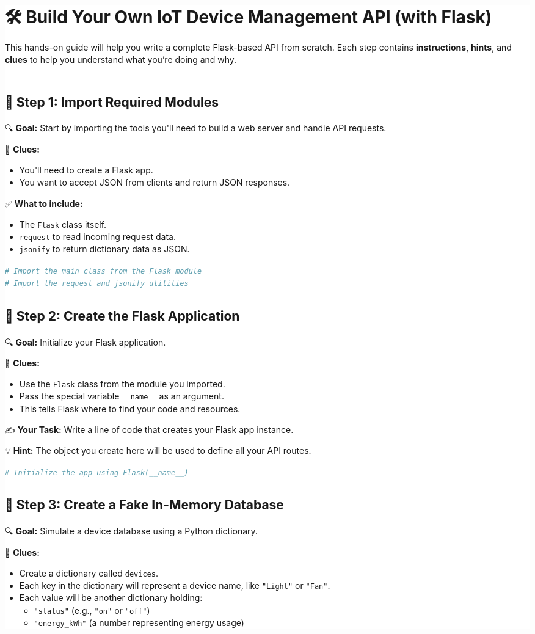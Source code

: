 # 🛠️ Build Your Own IoT Device Management API (with Flask)

This hands-on guide will help you write a complete Flask-based API from scratch. Each step contains **instructions**, **hints**, and **clues** to help you understand what you’re doing and why.

---

## 🧩 Step 1: Import Required Modules

🔍 **Goal:** Start by importing the tools you'll need to build a web server and handle API requests.

🧠 **Clues:**
- You'll need to create a Flask app.
- You want to accept JSON from clients and return JSON responses.

✅ **What to include:**
- The `Flask` class itself.
- `request` to read incoming request data.
- `jsonify` to return dictionary data as JSON.

```python
# Import the main class from the Flask module
# Import the request and jsonify utilities
```
## 🧩 Step 2: Create the Flask Application

🔍 **Goal:** Initialize your Flask application.

🧠 **Clues:**
- Use the `Flask` class from the module you imported.
- Pass the special variable `__name__` as an argument.
- This tells Flask where to find your code and resources.

✍️ **Your Task:**
Write a line of code that creates your Flask app instance.

💡 **Hint:** The object you create here will be used to define all your API routes.

```python
# Initialize the app using Flask(__name__)
```

## 🧩 Step 3: Create a Fake In-Memory Database

🔍 **Goal:** Simulate a device database using a Python dictionary.

🧠 **Clues:**

- Create a dictionary called `devices`.
- Each key in the dictionary will represent a device name, like `"Light"` or `"Fan"`.
- Each value will be another dictionary holding:
  - `"status"` (e.g., `"on"` or `"off"`)
  - `"energy_kWh"` (a number representing energy usage)
